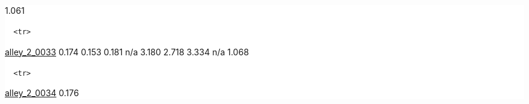    
   <td class="elapsed left-sep">
  1.061
  </td>
      </tr>  
    
      <tr>
        
   <td class="id right-sep"><a href="https://s3-us-west-1.amazonaws.com/flowthrone-data/pwcnet-v1/alley_2_0033.jpg">alley_2_0033</a></td>
   
   <td class="ae">
  0.174
  </td>
     
   
   <td class="ae-details">
  0.153
  </td>
   
   <td class="ae-details">
  0.181
  </td>
   
   <td class="ae-details">
  n/a
  </td>
   
   
   <td class="ee left-sep">
  3.180
  </td>
     
   
   <td class="ee-details">
  2.718
  </td>
   
   <td class="ee-details">
  3.334
  </td>
   
   <td class="ee-details">
  n/a
  </td>
   
   
   <td class="elapsed left-sep">
  1.068
  </td>
      </tr>  
    
      <tr>
        
   <td class="id right-sep"><a href="https://s3-us-west-1.amazonaws.com/flowthrone-data/pwcnet-v1/alley_2_0034.jpg">alley_2_0034</a></td>
   
   <td class="ae">
  0.176
  </td>
     